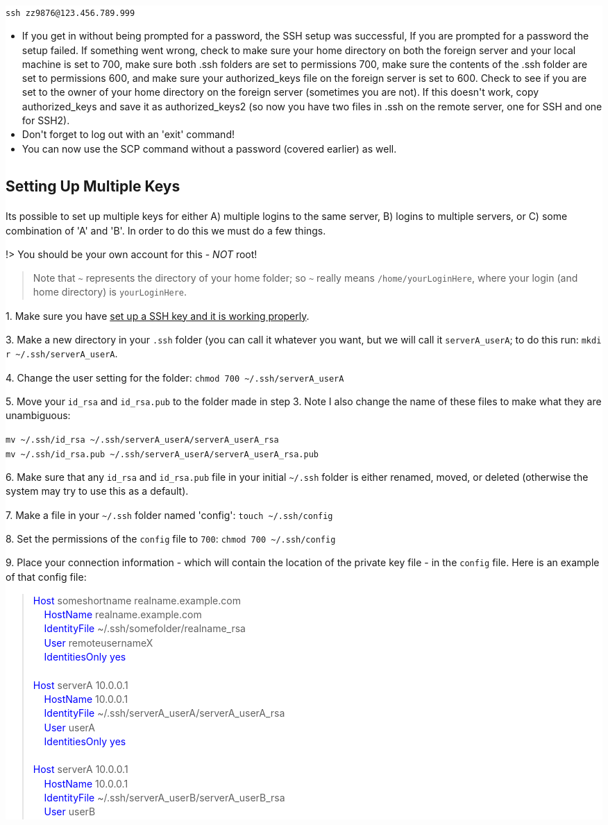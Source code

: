 ```
ssh zz9876@123.456.789.999
```

* If you get in without being prompted for a password, the SSH setup was successful,  If you are prompted for a password the setup failed.  If something went wrong, check to make sure your home directory on both the foreign server and your local machine is set to 700, make sure both .ssh folders are set to permissions 700, make sure the contents of the .ssh folder are set to permissions 600, and make sure your authorized_keys file on the foreign server is set to 600.  Check to see if you are set to the owner of your home directory on the foreign server (sometimes you are not).  If this doesn't work, copy authorized_keys and save it as authorized_keys2 (so now you have two files in .ssh on the remote server, one for SSH and one for SSH2). 
* Don't forget to log out with an 'exit' command!
* You can now use the SCP command without a password (covered earlier) as well.

## Setting Up Multiple Keys

Its possible to set up multiple keys for either A) multiple logins to the same server, B) logins to multiple servers, or C) some combination of 'A' and 'B'. In order to do this we must do a few things.

!> You should be your own account for this - _NOT_ root!  

> Note that `~` represents the directory of your home folder; so `~` really means `/home/yourLoginHere`, where your login (and home directory) is `yourLoginHere`.

1\. Make sure you have [set up a SSH key and it is working properly](ubuntu/linux_notes?id=ssh-key-setup).

3\. Make a new directory in your `.ssh` folder (you can call it whatever you want, but we will call it `serverA_userA`; to do this run: `mkdir ~/.ssh/serverA_userA`.

4\. Change the user setting for the folder: `chmod 700 ~/.ssh/serverA_userA`

5\. Move your `id_rsa` and `id_rsa.pub` to the folder made in step 3. Note I also change the name of these files to make what they are unambiguous:
```
mv ~/.ssh/id_rsa ~/.ssh/serverA_userA/serverA_userA_rsa
mv ~/.ssh/id_rsa.pub ~/.ssh/serverA_userA/serverA_userA_rsa.pub
```

6\. Make sure that any `id_rsa` and `id_rsa.pub` file in your initial `~/.ssh` folder is either renamed, moved, or deleted (otherwise the system may try to use this as a default).

7\. Make a file in your `~/.ssh` folder named 'config': `touch ~/.ssh/config`

8\. Set the permissions of the `config` file to `700`: `chmod 700 ~/.ssh/config`

9\. Place your connection information - which will contain the location of the private key file - in the `config` file. Here is an example of that config file:


> <font color="blue">Host</font> someshortname realname.example.com  
> &nbsp;&nbsp;&nbsp;&nbsp;<font color="blue">HostName</font> realname.example.com  
> &nbsp;&nbsp;&nbsp;&nbsp;<font color="blue">IdentityFile</font> ~/.ssh/somefolder/realname_rsa  
> &nbsp;&nbsp;&nbsp;&nbsp;<font color="blue">User</font> remoteusernameX  
> &nbsp;&nbsp;&nbsp;&nbsp;<font color="blue">IdentitiesOnly yes</font>  
>  <br>
> <font color="blue">Host</font> serverA 10.0.0.1  
> &nbsp;&nbsp;&nbsp;&nbsp;<font color="blue">HostName</font> 10.0.0.1  
> &nbsp;&nbsp;&nbsp;&nbsp;<font color="blue">IdentityFile</font> ~/.ssh/serverA_userA/serverA_userA_rsa  
> &nbsp;&nbsp;&nbsp;&nbsp;<font color="blue">User</font> userA  
> &nbsp;&nbsp;&nbsp;&nbsp;<font color="blue">IdentitiesOnly yes</font>  
>  <br>
> <font color="blue">Host</font> serverA 10.0.0.1  
> &nbsp;&nbsp;&nbsp;&nbsp;<font color="blue">HostName</font> 10.0.0.1  
> &nbsp;&nbsp;&nbsp;&nbsp;<font color="blue">IdentityFile</font> ~/.ssh/serverA_userB/serverA_userB_rsa  
> &nbsp;&nbsp;&nbsp;&nbsp;<font color="blue">User</font> userB  